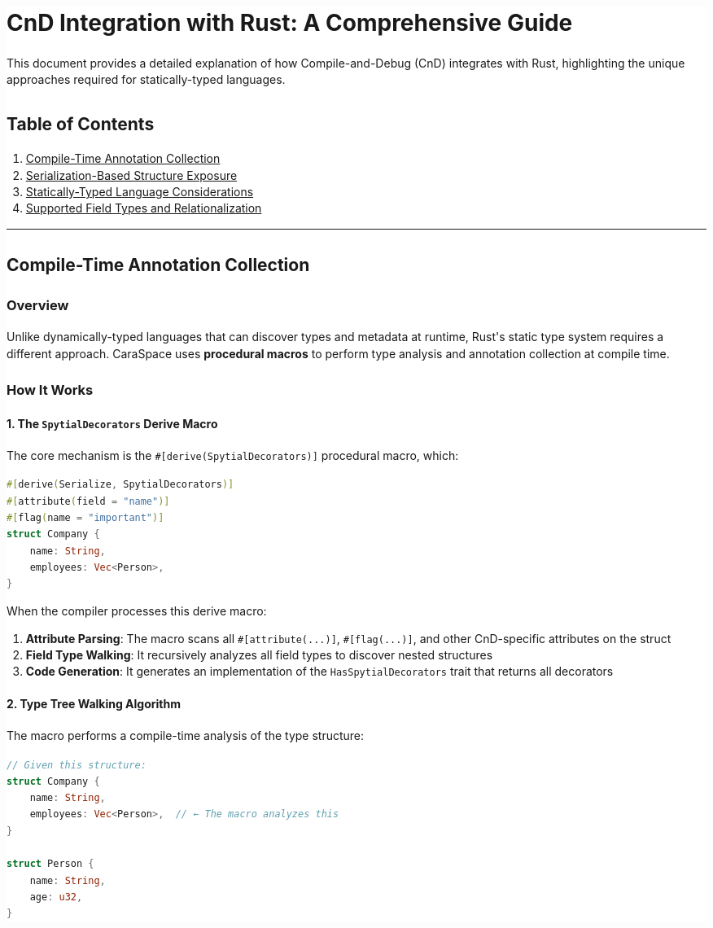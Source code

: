 # CnD Integration with Rust: A Comprehensive Guide

This document provides a detailed explanation of how Compile-and-Debug (CnD) integrates with Rust, highlighting the unique approaches required for statically-typed languages.

## Table of Contents
1. [Compile-Time Annotation Collection](#compile-time-annotation-collection)
2. [Serialization-Based Structure Exposure](#serialization-based-structure-exposure)
3. [Statically-Typed Language Considerations](#statically-typed-language-considerations)
4. [Supported Field Types and Relationalization](#supported-field-types-and-relationalization)

---

## Compile-Time Annotation Collection

### Overview

Unlike dynamically-typed languages that can discover types and metadata at runtime, Rust's static type system requires a different approach. CaraSpace uses **procedural macros** to perform type analysis and annotation collection at compile time.

### How It Works

#### 1. The `SpytialDecorators` Derive Macro

The core mechanism is the `#[derive(SpytialDecorators)]` procedural macro, which:

```rust
#[derive(Serialize, SpytialDecorators)]
#[attribute(field = "name")]
#[flag(name = "important")]
struct Company {
    name: String,
    employees: Vec<Person>,
}
```

When the compiler processes this derive macro:

1. **Attribute Parsing**: The macro scans all `#[attribute(...)]`, `#[flag(...)]`, and other CnD-specific attributes on the struct
2. **Field Type Walking**: It recursively analyzes all field types to discover nested structures
3. **Code Generation**: It generates an implementation of the `HasSpytialDecorators` trait that returns all decorators

#### 2. Type Tree Walking Algorithm

The macro performs a compile-time analysis of the type structure:

```rust
// Given this structure:
struct Company {
    name: String,
    employees: Vec<Person>,  // ← The macro analyzes this
}

struct Person {
    name: String,
    age: u32,
}
```
